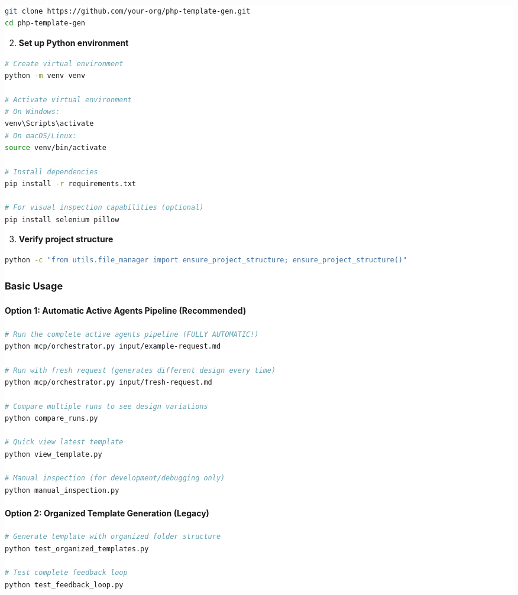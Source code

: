 ```bash
git clone https://github.com/your-org/php-template-gen.git
cd php-template-gen
```

2. **Set up Python environment**

```bash
# Create virtual environment
python -m venv venv

# Activate virtual environment
# On Windows:
venv\Scripts\activate
# On macOS/Linux:
source venv/bin/activate

# Install dependencies
pip install -r requirements.txt

# For visual inspection capabilities (optional)
pip install selenium pillow
```

3. **Verify project structure**

```bash
python -c "from utils.file_manager import ensure_project_structure; ensure_project_structure()"
```

### Basic Usage

#### Option 1: Automatic Active Agents Pipeline (Recommended)

```bash
# Run the complete active agents pipeline (FULLY AUTOMATIC!)
python mcp/orchestrator.py input/example-request.md

# Run with fresh request (generates different design every time)
python mcp/orchestrator.py input/fresh-request.md

# Compare multiple runs to see design variations
python compare_runs.py

# Quick view latest template
python view_template.py

# Manual inspection (for development/debugging only)
python manual_inspection.py
```

#### Option 2: Organized Template Generation (Legacy)

```bash
# Generate template with organized folder structure
python test_organized_templates.py

# Test complete feedback loop
python test_feedback_loop.py
```
